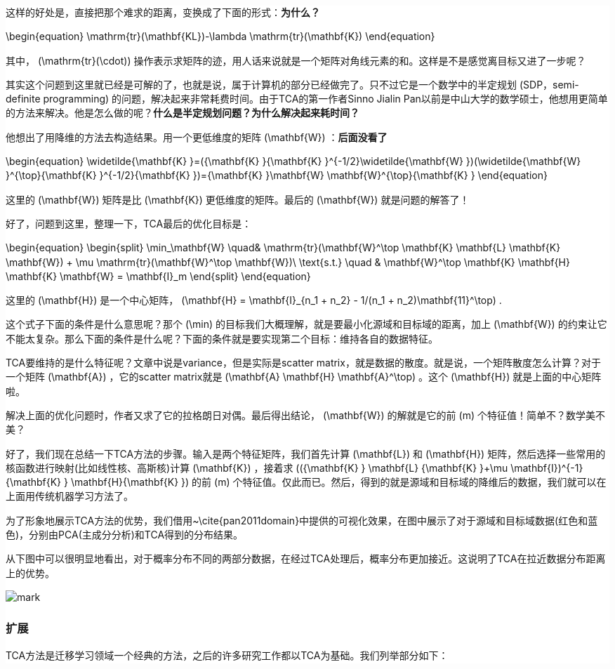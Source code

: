 这样的好处是，直接把那个难求的距离，变换成了下面的形式：**为什么？**

\begin{equation}
\mathrm{tr}(\mathbf{KL})-\lambda \mathrm{tr}(\mathbf{K})
\end{equation}

其中， \(\mathrm{tr}(\cdot)\) 操作表示求矩阵的迹，用人话来说就是一个矩阵对角线元素的和。这样是不是感觉离目标又进了一步呢？

其实这个问题到这里就已经是可解的了，也就是说，属于计算机的部分已经做完了。只不过它是一个数学中的半定规划 (SDP，semi-definite programming) 的问题，解决起来非常耗费时间。由于TCA的第一作者Sinno Jialin Pan以前是中山大学的数学硕士，他想用更简单的方法来解决。他是怎么做的呢？**什么是半定规划问题？为什么解决起来耗时间？**

他想出了用降维的方法去构造结果。用一个更低维度的矩阵 \(\mathbf{W}\) ：**后面没看了**

\begin{equation}
\widetilde{\mathbf{K} }=({\mathbf{K} }{\mathbf{K} }^{-1/2}\widetilde{\mathbf{W} })(\widetilde{\mathbf{W} }^{\top}{\mathbf{K} }^{-1/2}{\mathbf{K} })={\mathbf{K} }\mathbf{W} \mathbf{W}^{\top}{\mathbf{K} }
\end{equation}

这里的 \(\mathbf{W}\) 矩阵是比 \(\mathbf{K}\) 更低维度的矩阵。最后的 \(\mathbf{W}\) 就是问题的解答了！

好了，问题到这里，整理一下，TCA最后的优化目标是：

\begin{equation}
\begin{split} \min_\mathbf{W} \quad& \mathrm{tr}(\mathbf{W}^\top \mathbf{K} \mathbf{L} \mathbf{K} \mathbf{W}) + \mu \mathrm{tr}(\mathbf{W}^\top \mathbf{W})\\ \text{s.t.} \quad & \mathbf{W}^\top \mathbf{K} \mathbf{H} \mathbf{K} \mathbf{W} = \mathbf{I}_m \end{split}
\end{equation}

这里的 \(\mathbf{H}\) 是一个中心矩阵， \(\mathbf{H} = \mathbf{I}_{n_1 + n_2} - 1/(n_1 + n_2)\mathbf{11}^\top\) .

这个式子下面的条件是什么意思呢？那个 \(\min\) 的目标我们大概理解，就是要最小化源域和目标域的距离，加上 \(\mathbf{W}\) 的约束让它不能太复杂。那么下面的条件是什么呢？下面的条件就是要实现第二个目标：维持各自的数据特征。

TCA要维持的是什么特征呢？文章中说是variance，但是实际是scatter matrix，就是数据的散度。就是说，一个矩阵散度怎么计算？对于一个矩阵 \(\mathbf{A}\) ，它的scatter matrix就是 \(\mathbf{A} \mathbf{H} \mathbf{A}^\top\) 。这个 \(\mathbf{H}\) 就是上面的中心矩阵啦。

解决上面的优化问题时，作者又求了它的拉格朗日对偶。最后得出结论， \(\mathbf{W}\) 的解就是它的前 \(m\) 个特征值！简单不？数学美不美？

好了，我们现在总结一下TCA方法的步骤。输入是两个特征矩阵，我们首先计算 \(\mathbf{L}\) 和 \(\mathbf{H}\) 矩阵，然后选择一些常用的核函数进行映射(比如线性核、高斯核)计算 \(\mathbf{K}\) ，接着求 \(({\mathbf{K} } \mathbf{L} {\mathbf{K} }+\mu \mathbf{I})^{-1}{\mathbf{K} } \mathbf{H}{\mathbf{K} }\) 的前 \(m\) 个特征值。仅此而已。然后，得到的就是源域和目标域的降维后的数据，我们就可以在上面用传统机器学习方法了。

为了形象地展示TCA方法的优势，我们借用~\cite{pan2011domain}中提供的可视化效果，在图中展示了对于源域和目标域数据(红色和蓝色)，分别由PCA(主成分分析)和TCA得到的分布结果。

从下图中可以很明显地看出，对于概率分布不同的两部分数据，在经过TCA处理后，概率分布更加接近。这说明了TCA在拉近数据分布距离上的优势。


![mark](http://images.iterate.site/blog/image/180727/KBeKjD9kDi.png?imageslim)




### 扩展


TCA方法是迁移学习领域一个经典的方法，之后的许多研究工作都以TCA为基础。我们列举部分如下：

